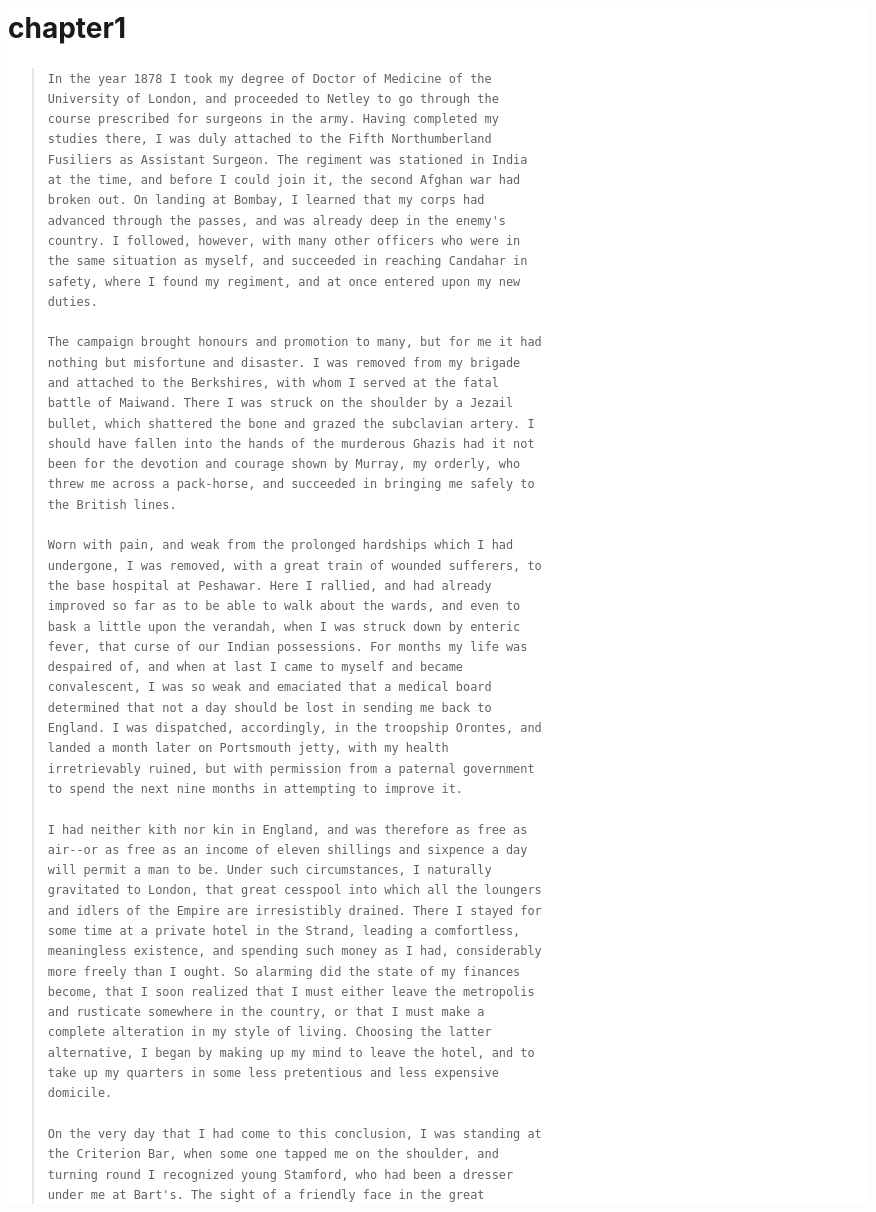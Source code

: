 

# chapter1

> 
>
> 
>     In the year 1878 I took my degree of Doctor of Medicine of the
>     University of London, and proceeded to Netley to go through the
>     course prescribed for surgeons in the army. Having completed my
>     studies there, I was duly attached to the Fifth Northumberland
>     Fusiliers as Assistant Surgeon. The regiment was stationed in India
>     at the time, and before I could join it, the second Afghan war had
>     broken out. On landing at Bombay, I learned that my corps had
>     advanced through the passes, and was already deep in the enemy's
>     country. I followed, however, with many other officers who were in
>     the same situation as myself, and succeeded in reaching Candahar in
>     safety, where I found my regiment, and at once entered upon my new
>     duties.
>         
>     The campaign brought honours and promotion to many, but for me it had
>     nothing but misfortune and disaster. I was removed from my brigade
>     and attached to the Berkshires, with whom I served at the fatal
>     battle of Maiwand. There I was struck on the shoulder by a Jezail
>     bullet, which shattered the bone and grazed the subclavian artery. I
>     should have fallen into the hands of the murderous Ghazis had it not
>     been for the devotion and courage shown by Murray, my orderly, who
>     threw me across a pack-horse, and succeeded in bringing me safely to
>     the British lines.
>        
>     Worn with pain, and weak from the prolonged hardships which I had
>     undergone, I was removed, with a great train of wounded sufferers, to
>     the base hospital at Peshawar. Here I rallied, and had already
>     improved so far as to be able to walk about the wards, and even to
>     bask a little upon the verandah, when I was struck down by enteric
>     fever, that curse of our Indian possessions. For months my life was
>     despaired of, and when at last I came to myself and became
>     convalescent, I was so weak and emaciated that a medical board
>     determined that not a day should be lost in sending me back to
>     England. I was dispatched, accordingly, in the troopship Orontes, and
>     landed a month later on Portsmouth jetty, with my health
>     irretrievably ruined, but with permission from a paternal government
>     to spend the next nine months in attempting to improve it.
>        
>     I had neither kith nor kin in England, and was therefore as free as
>     air--or as free as an income of eleven shillings and sixpence a day
>     will permit a man to be. Under such circumstances, I naturally
>     gravitated to London, that great cesspool into which all the loungers
>     and idlers of the Empire are irresistibly drained. There I stayed for
>     some time at a private hotel in the Strand, leading a comfortless,
>     meaningless existence, and spending such money as I had, considerably
>     more freely than I ought. So alarming did the state of my finances
>     become, that I soon realized that I must either leave the metropolis
>     and rusticate somewhere in the country, or that I must make a
>     complete alteration in my style of living. Choosing the latter
>     alternative, I began by making up my mind to leave the hotel, and to
>     take up my quarters in some less pretentious and less expensive
>     domicile.
>        
>     On the very day that I had come to this conclusion, I was standing at
>     the Criterion Bar, when some one tapped me on the shoulder, and
>     turning round I recognized young Stamford, who had been a dresser
>     under me at Bart's. The sight of a friendly face in the great